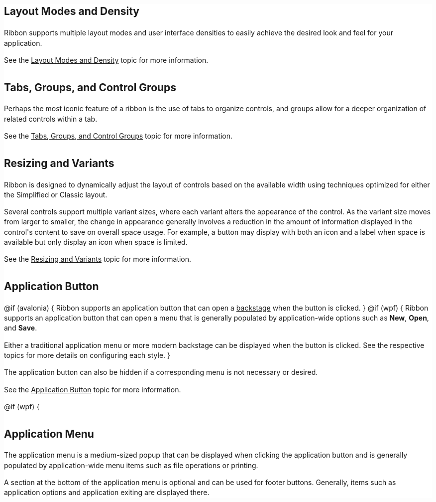 ## Layout Modes and Density

Ribbon supports multiple layout modes and user interface densities to easily achieve the desired look and feel for your application.

See the [Layout Modes and Density](layout-and-density.md) topic for more information.

## Tabs, Groups, and Control Groups

Perhaps the most iconic feature of a ribbon is the use of tabs to organize controls, and groups allow for a deeper organization of related controls within a tab.

See the [Tabs, Groups, and Control Groups](tabs-groups-controlgroups.md) topic for more information.

## Resizing and Variants

Ribbon is designed to dynamically adjust the layout of controls based on the available width using techniques optimized for either the Simplified or Classic layout.

Several controls support multiple variant sizes, where each variant alters the appearance of the control. As the variant size moves from larger to smaller, the change in appearance generally involves a reduction in the amount of information displayed in the control's content to save on overall space usage.  For example, a button may display with both an icon and a label when space is available but only display an icon when space is limited.

See the [Resizing and Variants](resizing.md) topic for more information.

## Application Button

@if (avalonia) {
Ribbon supports an application button that can open a [backstage](backstage.md) when the button is clicked.
}
@if (wpf) {
Ribbon supports an application button that can open a menu that is generally populated by application-wide options such as **New**, **Open**, and **Save**.

Either a traditional application menu or more modern backstage can be displayed when the button is clicked.  See the respective topics for more details on configuring each style.
}

The application button can also be hidden if a corresponding menu is not necessary or desired.

See the [Application Button](application-button.md) topic for more information.

@if (wpf) {
## Application Menu

The application menu is a medium-sized popup that can be displayed when clicking the application button and is generally populated by application-wide menu items such as file operations or printing.

A section at the bottom of the application menu is optional and can be used for footer buttons.  Generally, items such as application options and application exiting are displayed there.
